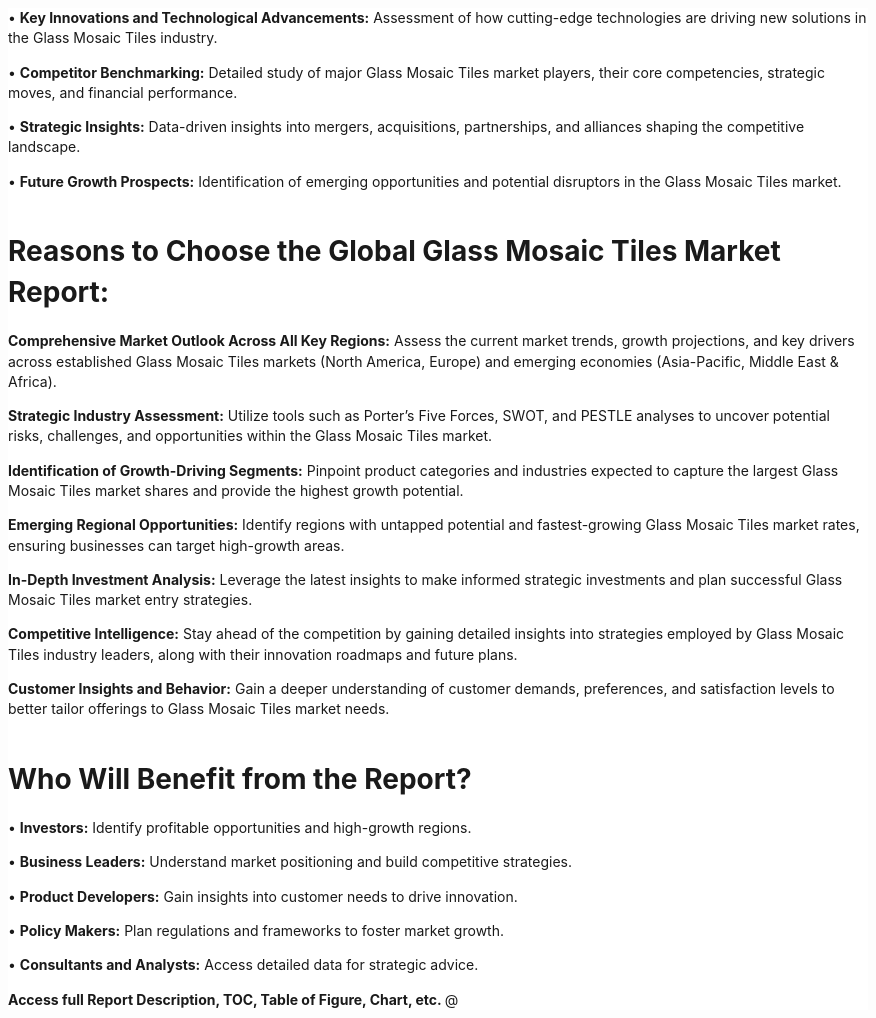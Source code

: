 • <strong>Key Innovations and Technological Advancements:</strong> Assessment of how cutting-edge technologies are driving new solutions in the Glass Mosaic Tiles industry.

• <strong>Competitor Benchmarking:</strong> Detailed study of major Glass Mosaic Tiles market players, their core competencies, strategic moves, and financial performance.

• <strong>Strategic Insights:</strong> Data-driven insights into mergers, acquisitions, partnerships, and alliances shaping the competitive landscape.

• <strong>Future Growth Prospects:</strong> Identification of emerging opportunities and potential disruptors in the Glass Mosaic Tiles market.

# <strong>Reasons to Choose the Global Glass Mosaic Tiles Market Report:</strong>

<strong>Comprehensive Market Outlook Across All Key Regions:</strong>
Assess the current market trends, growth projections, and key drivers across established Glass Mosaic Tiles markets (North America, Europe) and emerging economies (Asia-Pacific, Middle East & Africa).

<strong>Strategic Industry Assessment:</strong>
Utilize tools such as Porter’s Five Forces, SWOT, and PESTLE analyses to uncover potential risks, challenges, and opportunities within the Glass Mosaic Tiles market.

<strong>Identification of Growth-Driving Segments:</strong>
Pinpoint product categories and industries expected to capture the largest Glass Mosaic Tiles market shares and provide the highest growth potential.

<strong>Emerging Regional Opportunities:</strong>
Identify regions with untapped potential and fastest-growing Glass Mosaic Tiles market rates, ensuring businesses can target high-growth areas.

<strong>In-Depth Investment Analysis:</strong>
Leverage the latest insights to make informed strategic investments and plan successful Glass Mosaic Tiles market entry strategies.

<strong>Competitive Intelligence:</strong>
Stay ahead of the competition by gaining detailed insights into strategies employed by Glass Mosaic Tiles industry leaders, along with their innovation roadmaps and future plans.

<strong>Customer Insights and Behavior:</strong>
Gain a deeper understanding of customer demands, preferences, and satisfaction levels to better tailor offerings to Glass Mosaic Tiles market needs.

# <strong>Who Will Benefit from the Report?</strong>

• <strong>Investors:</strong> Identify profitable opportunities and high-growth regions.

• <strong>Business Leaders:</strong> Understand market positioning and build competitive strategies.

• <strong>Product Developers:</strong> Gain insights into customer needs to drive innovation.

• <strong>Policy Makers:</strong> Plan regulations and frameworks to foster market growth.

• <strong>Consultants and Analysts:</strong> Access detailed data for strategic advice.
</ul>
<strong>Access full Report Description, TOC, Table of Figure, Chart, etc. </strong>@  <a href= style=color:#0000ff;></a></font>

